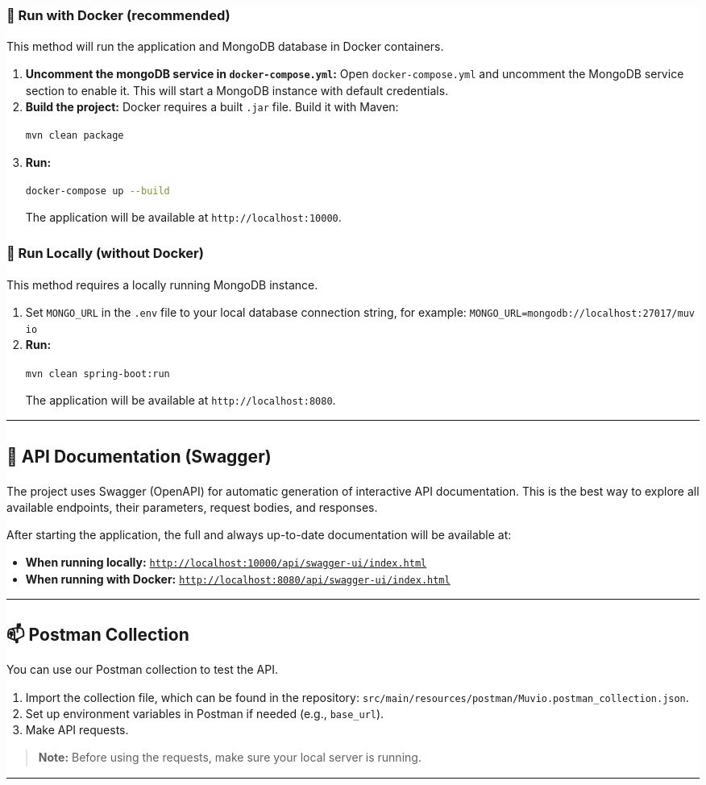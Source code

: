 ### 🐳 Run with Docker (recommended)
This method will run the application and MongoDB database in Docker containers.

1. **Uncomment the mongoDB service in `docker-compose.yml`:**
   Open `docker-compose.yml` and uncomment the MongoDB service section to enable it.
   This will start a MongoDB instance with default credentials.
2. **Build the project:**
   Docker requires a built `.jar` file. Build it with Maven:
   ```bash
   mvn clean package
   ```
3. **Run:**
   ```bash
   docker-compose up --build
   ```
   The application will be available at `http://localhost:10000`.

### 🧪 Run Locally (without Docker)
This method requires a locally running MongoDB instance.

1.  Set `MONGO_URL` in the `.env` file to your local database connection string, for example:
    `MONGO_URL=mongodb://localhost:27017/muvio`
2.  **Run:**
    ```bash
    mvn clean spring-boot:run
    ```
    The application will be available at `http://localhost:8080`.

---

## 📡 API Documentation (Swagger)
The project uses Swagger (OpenAPI) for automatic generation of interactive API documentation. This is the best way to explore all available endpoints, their parameters, request bodies, and responses.

After starting the application, the full and always up-to-date documentation will be available at:

-   **When running locally:** [`http://localhost:10000/api/swagger-ui/index.html`](http://localhost:10000/api/swagger-ui/index.html)
-   **When running with Docker:** [`http://localhost:8080/api/swagger-ui/index.html`](http://localhost:8080/api/swagger-ui/index.html)

---

## 📫 Postman Collection
You can use our Postman collection to test the API.

1. Import the collection file, which can be found in the repository: `src/main/resources/postman/Muvio.postman_collection.json`.
2. Set up environment variables in Postman if needed (e.g., `base_url`).
3. Make API requests.

> **Note:** Before using the requests, make sure your local server is running.

---